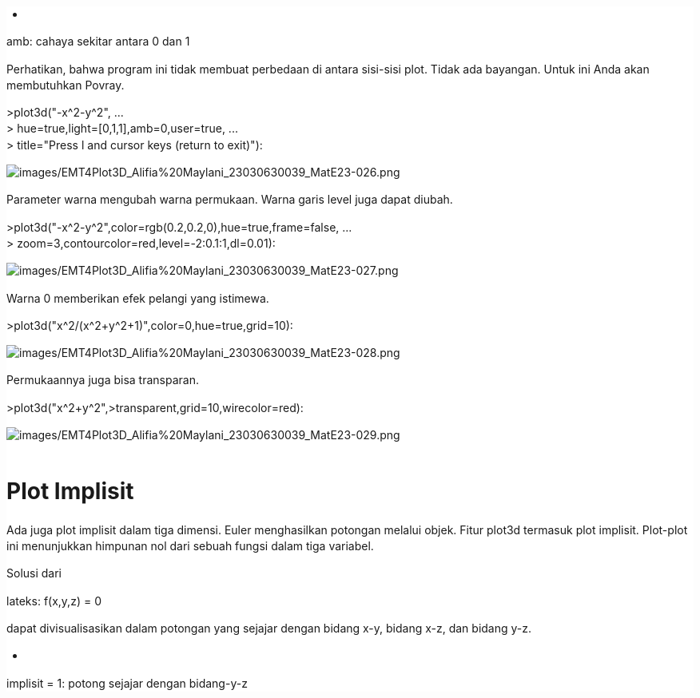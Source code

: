* 
amb: cahaya sekitar antara 0 dan 1


Perhatikan, bahwa program ini tidak membuat perbedaan di antara
sisi-sisi plot. Tidak ada bayangan. Untuk ini Anda akan membutuhkan
Povray.


\>plot3d("-x^2-y^2", ...  
\>     hue=true,light=[0,1,1],amb=0,user=true, ...  
\>     title="Press l and cursor keys (return to exit)"):


![images/EMT4Plot3D_Alifia%20Maylani_23030630039_MatE23-026.png](images/EMT4Plot3D_Alifia%20Maylani_23030630039_MatE23-026.png)

Parameter warna mengubah warna permukaan. Warna garis level juga dapat
diubah.


\>plot3d("-x^2-y^2",color=rgb(0.2,0.2,0),hue=true,frame=false, ...  
\>     zoom=3,contourcolor=red,level=-2:0.1:1,dl=0.01):


![images/EMT4Plot3D_Alifia%20Maylani_23030630039_MatE23-027.png](images/EMT4Plot3D_Alifia%20Maylani_23030630039_MatE23-027.png)

Warna 0 memberikan efek pelangi yang istimewa.


\>plot3d("x^2/(x^2+y^2+1)",color=0,hue=true,grid=10):


![images/EMT4Plot3D_Alifia%20Maylani_23030630039_MatE23-028.png](images/EMT4Plot3D_Alifia%20Maylani_23030630039_MatE23-028.png)

Permukaannya juga bisa transparan.


\>plot3d("x^2+y^2",\>transparent,grid=10,wirecolor=red):


![images/EMT4Plot3D_Alifia%20Maylani_23030630039_MatE23-029.png](images/EMT4Plot3D_Alifia%20Maylani_23030630039_MatE23-029.png)

# Plot Implisit

Ada juga plot implisit dalam tiga dimensi. Euler menghasilkan potongan
melalui objek. Fitur plot3d termasuk plot implisit. Plot-plot ini
menunjukkan himpunan nol dari sebuah fungsi dalam tiga variabel.


Solusi dari


lateks: f(x,y,z) = 0


dapat divisualisasikan dalam potongan yang sejajar dengan bidang x-y,
bidang x-z, dan bidang y-z.


* 
implisit = 1: potong sejajar dengan bidang-y-z
